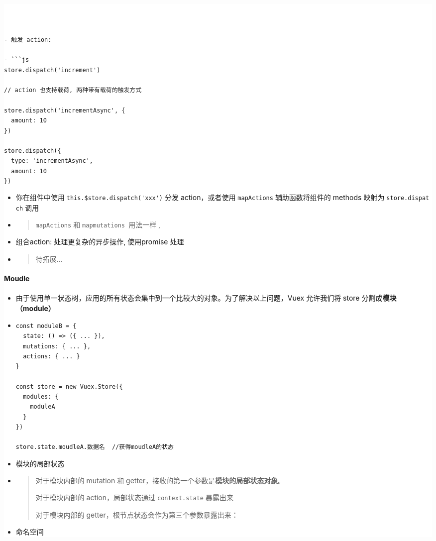   ```



- 触发 action:

- ```js
  store.dispatch('increment')  
  
  // action 也支持载荷, 两种带有载荷的触发方式
  
  store.dispatch('incrementAsync', {
    amount: 10
  })
  
  store.dispatch({
    type: 'incrementAsync',
    amount: 10
  })
  ```

- 你在组件中使用 `this.$store.dispatch('xxx')` 分发 action，或者使用 `mapActions` 辅助函数将组件的 methods 映射为 `store.dispatch` 调用

- > `mapActions` 和 `mapmutations `用法一样 , 



- 组合action:  处理更复杂的异步操作,  使用promise 处理

- > 待拓展...





#### Moudle

- 由于使用单一状态树，应用的所有状态会集中到一个比较大的对象。为了解决以上问题，Vuex 允许我们将 store 分割成**模块（module）**

- ```
  const moduleB = {
    state: () => ({ ... }),
    mutations: { ... },
    actions: { ... }
  }
  
  const store = new Vuex.Store({
    modules: {
      moduleA
    }
  })
  
  store.state.moudleA.数据名  //获得moudleA的状态
  ```

  

- 模块的局部状态

- > 对于模块内部的 mutation 和 getter，接收的第一个参数是**模块的局部状态对象**。
  >
  > 对于模块内部的 action，局部状态通过 `context.state` 暴露出来
  >
  > 对于模块内部的 getter，根节点状态会作为第三个参数暴露出来：



- 命名空间

  ```